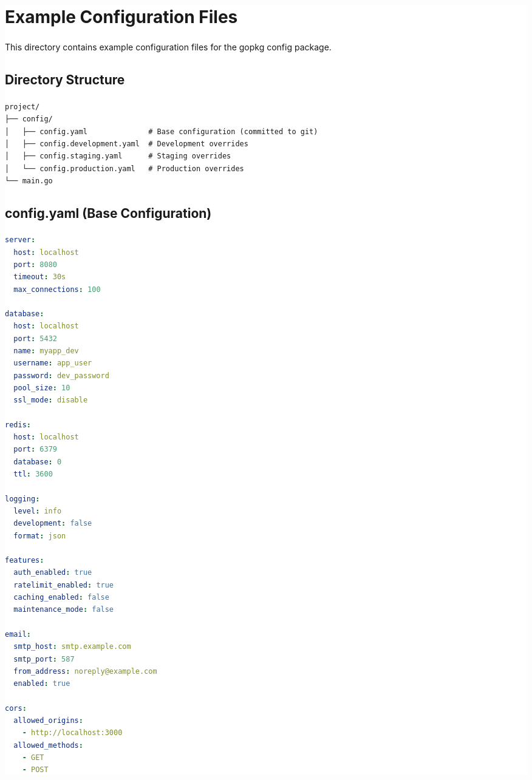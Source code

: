 # Example Configuration Files

This directory contains example configuration files for the gopkg config package.

## Directory Structure

```
project/
├── config/
│   ├── config.yaml              # Base configuration (committed to git)
│   ├── config.development.yaml  # Development overrides
│   ├── config.staging.yaml      # Staging overrides
│   └── config.production.yaml   # Production overrides
└── main.go
```

## config.yaml (Base Configuration)

```yaml
server:
  host: localhost
  port: 8080
  timeout: 30s
  max_connections: 100

database:
  host: localhost
  port: 5432
  name: myapp_dev
  username: app_user
  password: dev_password
  pool_size: 10
  ssl_mode: disable

redis:
  host: localhost
  port: 6379
  database: 0
  ttl: 3600

logging:
  level: info
  development: false
  format: json

features:
  auth_enabled: true
  ratelimit_enabled: true
  caching_enabled: false
  maintenance_mode: false

email:
  smtp_host: smtp.example.com
  smtp_port: 587
  from_address: noreply@example.com
  enabled: true

cors:
  allowed_origins:
    - http://localhost:3000
  allowed_methods:
    - GET
    - POST
```